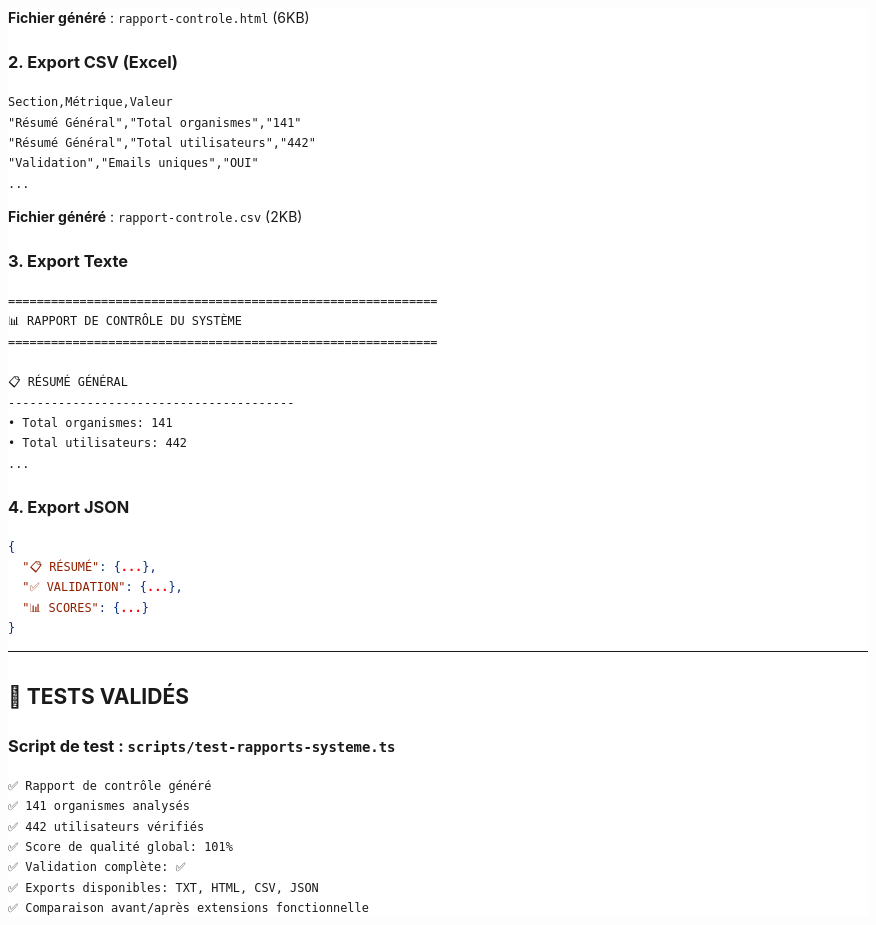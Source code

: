 **Fichier généré** : `rapport-controle.html` (6KB)

### 2. Export CSV (Excel)

```csv
Section,Métrique,Valeur
"Résumé Général","Total organismes","141"
"Résumé Général","Total utilisateurs","442"
"Validation","Emails uniques","OUI"
...
```

**Fichier généré** : `rapport-controle.csv` (2KB)

### 3. Export Texte

```
============================================================
📊 RAPPORT DE CONTRÔLE DU SYSTÈME
============================================================

📋 RÉSUMÉ GÉNÉRAL
----------------------------------------
• Total organismes: 141
• Total utilisateurs: 442
...
```

### 4. Export JSON

```json
{
  "📋 RÉSUMÉ": {...},
  "✅ VALIDATION": {...},
  "📊 SCORES": {...}
}
```

---

## 🧪 TESTS VALIDÉS

### Script de test : `scripts/test-rapports-systeme.ts`

```
✅ Rapport de contrôle généré
✅ 141 organismes analysés
✅ 442 utilisateurs vérifiés
✅ Score de qualité global: 101%
✅ Validation complète: ✅
✅ Exports disponibles: TXT, HTML, CSV, JSON
✅ Comparaison avant/après extensions fonctionnelle
```
